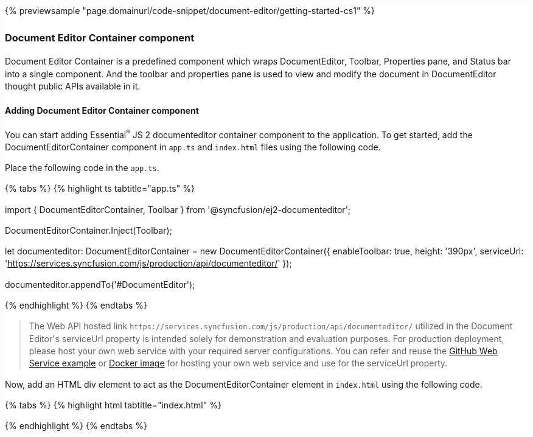 {% previewsample "page.domainurl/code-snippet/document-editor/getting-started-cs1" %}

### Document Editor Container component

Document Editor Container is a predefined component which wraps DocumentEditor, Toolbar, Properties pane, and Status bar into a single component. And the toolbar and properties pane is used to view and modify the document in DocumentEditor thought public APIs available in it.

#### Adding Document Editor Container component

You can start adding Essential<sup style="font-size:70%">&reg;</sup> JS 2 documenteditor container component to the application. To get started, add the DocumentEditorContainer component in `app.ts` and `index.html` files using the following code.

Place the following code in the `app.ts`.

{% tabs %}
{% highlight ts tabtitle="app.ts" %}

import { DocumentEditorContainer, Toolbar } from '@syncfusion/ej2-documenteditor';

DocumentEditorContainer.Inject(Toolbar);

let documenteditor: DocumentEditorContainer = new DocumentEditorContainer({ enableToolbar: true, height: '390px', serviceUrl: 'https://services.syncfusion.com/js/production/api/documenteditor/' });

documenteditor.appendTo('#DocumentEditor');

{% endhighlight %}
{% endtabs %}

> The Web API hosted link `https://services.syncfusion.com/js/production/api/documenteditor/` utilized in the Document Editor's serviceUrl property is intended solely for demonstration and evaluation purposes. For production deployment, please host your own web service with your required server configurations. You can refer and reuse the [GitHub Web Service example](https://github.com/SyncfusionExamples/EJ2-DocumentEditor-WebServices) or [Docker image](https://hub.docker.com/r/syncfusion/word-processor-server) for hosting your own web service and use for the serviceUrl property.

Now, add an HTML div element to act as the DocumentEditorContainer element in `index.html` using the following code.

{% tabs %}
{% highlight html tabtitle="index.html" %}

<!DOCTYPE html>
<html lang="en">

<head>
    <title>Essential JS 2</title>
    <meta charset="utf-8" />
    <meta name="viewport" content="width=device-width, initial-scale=1.0, user-scalable=no" />
    <meta name="description" content="Essential JS 2" />
    <meta name="author" content="Syncfusion" />
    <link rel="shortcut icon" href="resources/favicon.ico" />
    <link href="https://maxcdn.bootstrapcdn.com/bootstrap/3.3.7/css/bootstrap.min.css" rel="stylesheet" />
</head>

<body>
    <!--Element which will render as DocumentEditorContainer -->
    <div id="DocumentEditor"></div>
</body>

</html>

{% endhighlight %}
{% endtabs %}
